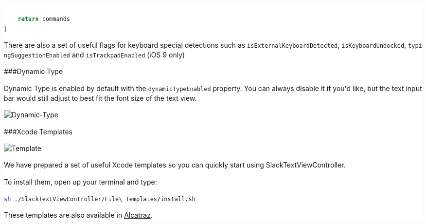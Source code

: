 ```swift
        
    return commands
}
```

There are also a set of useful flags for keyboard special detections such as `isExternalKeyboardDetected`, `isKeyboardUndocked`, `typingSuggestionEnabled` and `isTrackpadEnabled` (iOS 9 only)


###Dynamic Type

Dynamic Type is enabled by default with the `dynamicTypeEnabled` property. You can always disable it if you'd like, but the text input bar would still adjust to best fit the font size of the text view.

![Dynamic-Type](Screenshots/screenshot_dynamic-type.png)


###Xcode Templates

![Template](Screenshots/screenshot_template.png)

We have prepared a set of useful Xcode templates so you can quickly start using SlackTextViewController.

To install them, open up your terminal and type:
```bash
sh ./SlackTextViewController/File\ Templates/install.sh
```

These templates are also available in [Alcatraz](https://github.com/alcatraz/Alcatraz).
